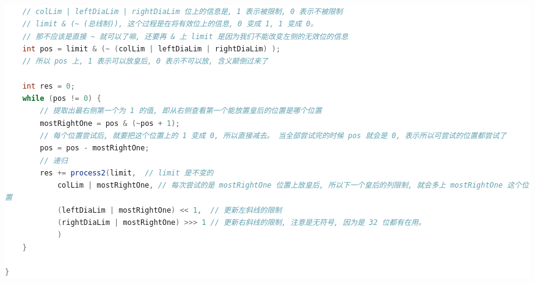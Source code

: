 ```java
    // colLim | leftDiaLim | rightDiaLim 位上的信息是, 1 表示被限制, 0 表示不被限制
    // limit & (~ (总线制)), 这个过程是在将有效位上的信息, 0 变成 1, 1 变成 0。
    // 那不应该是直接 ~ 就可以了嘛, 还要再 & 上 limit 是因为我们不能改变左侧的无效位的信息
    int pos = limit & (~ (colLim | leftDiaLim | rightDiaLim) );
    // 所以 pos 上, 1 表示可以放皇后, 0 表示不可以放, 含义颠倒过来了

    int res = 0;
    while (pos != 0) {
        // 提取出最右侧第一个为 1 的值, 即从右侧查看第一个能放置皇后的位置是哪个位置
        mostRightOne = pos & (~pos + 1);
        // 每个位置尝试后, 就要把这个位置上的 1 变成 0, 所以直接减去。 当全部尝试完的时候 pos 就会是 0, 表示所以可尝试的位置都尝试了
        pos = pos - mostRightOne;
        // 递归
        res += process2(limit,  // limit 是不变的
            colLim | mostRightOne, // 每次尝试的是 mostRightOne 位置上放皇后, 所以下一个皇后的列限制, 就会多上 mostRightOne 这个位置
            (leftDiaLim | mostRightOne) << 1,  // 更新左斜线的限制
            (rightDiaLim | mostRightOne) >>> 1 // 更新右斜线的限制, 注意是无符号, 因为是 32 位都有在用。
            )
    }

}
```
